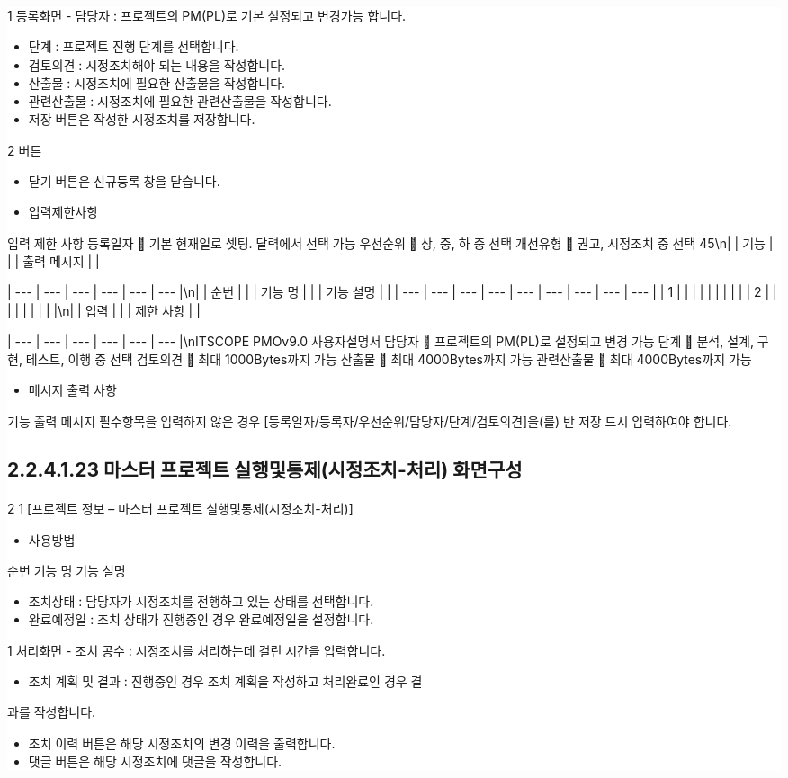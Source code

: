 1 등록화면 - 담당자 : 프로젝트의 PM(PL)로 기본 설정되고 변경가능 합니다.

- 단계 : 프로젝트 진행 단계를 선택합니다.
- 검토의견 : 시정조치해야 되는 내용을 작성합니다.
- 산출물 : 시정조치에 필요한 산출물을 작성합니다.
- 관련산출물 : 시정조치에 필요한 관련산출물을 작성합니다.
- 저장 버튼은 작성한 시정조치를 저장합니다.

2 버튼

- 닫기 버튼은 신규등록 창을 닫습니다.

- 입력제한사항

입력 제한 사항
등록일자  기본 현재일로 셋팅. 달력에서 선택 가능
우선순위  상, 중, 하 중 선택
개선유형  권고, 시정조치 중 선택
45\n|  | 기능 |  |  | 출력 메시지 |  |

| --- | --- | --- | --- | --- | --- |\n|  | 순번 |  |  | 기능 명 |  |  | 기능 설명 |  |
| --- | --- | --- | --- | --- | --- | --- | --- | --- |
| 1 |  |  |  |  |  |  |  |  |
| 2 |  |  |  |  |  |  |  |  |\n|  | 입력 |  |  | 제한 사항 |  |

| --- | --- | --- | --- | --- | --- |\nITSCOPE PMOv9.0 사용자설명서
담당자  프로젝트의 PM(PL)로 설정되고 변경 가능
단계  분석, 설계, 구현, 테스트, 이행 중 선택
검토의견  최대 1000Bytes까지 가능
산출물  최대 4000Bytes까지 가능
관련산출물  최대 4000Bytes까지 가능

- 메시지 출력 사항

기능 출력 메시지
필수항목을 입력하지 않은 경우 [등록일자/등록자/우선순위/담당자/단계/검토의견]을(를) 반
저장
드시 입력하여야 합니다.

## 2.2.4.1.23 마스터 프로젝트 실행및통제(시정조치-처리) 화면구성

2
1
[프로젝트 정보 – 마스터 프로젝트 실행및통제(시정조치-처리)]

- 사용방법

순번 기능 명 기능 설명

- 조치상태 : 담당자가 시정조치를 전행하고 있는 상태를 선택합니다.
- 완료예정일 : 조치 상태가 진행중인 경우 완료예정일을 설정합니다.

1 처리화면 - 조치 공수 : 시정조치를 처리하는데 걸린 시간을 입력합니다.

- 조치 계획 및 결과 : 진행중인 경우 조치 계획을 작성하고 처리완료인 경우 결

과를 작성합니다.

- 조치 이력 버튼은 해당 시정조치의 변경 이력을 출력합니다.
- 댓글 버튼은 해당 시정조치에 댓글을 작성합니다.
